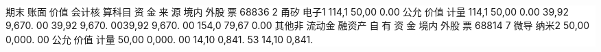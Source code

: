 期末
账面
价值
会计核
算科目
资
金
来
源
境内
外股
票
68836
2
甬矽
电子1
114,1
50,00
0.00
公允
价值
计量
114,1
50,00
0.00
39,92
9,670.
00
39,92
9,670.
0039,92
9,670.
00
154,0
79,67
0.00
其他非
流动金
融资产
自
有
资
金
境内
外股
票
68814
7
微导
纳米2
50,00
0,000.
00
公允
价值
计量
50,00
0,000.
00
14,10
0,841.
53
14,10
0,841.